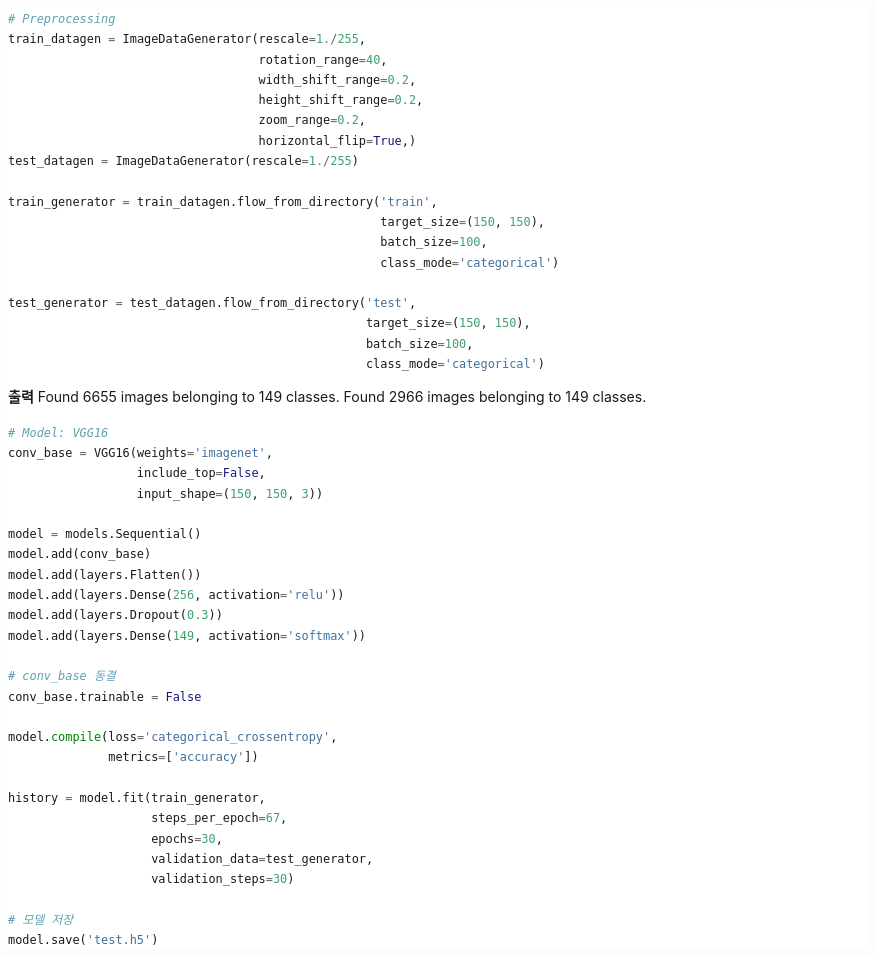```python
```

```python
# Preprocessing
train_datagen = ImageDataGenerator(rescale=1./255,
                                   rotation_range=40,
                                   width_shift_range=0.2,
                                   height_shift_range=0.2,
                                   zoom_range=0.2,
                                   horizontal_flip=True,)
test_datagen = ImageDataGenerator(rescale=1./255)

train_generator = train_datagen.flow_from_directory('train',
                                                    target_size=(150, 150),
                                                    batch_size=100,
                                                    class_mode='categorical')

test_generator = test_datagen.flow_from_directory('test',
                                                  target_size=(150, 150),
                                                  batch_size=100,
                                                  class_mode='categorical')
```
**출력**
Found 6655 images belonging to 149 classes.
Found 2966 images belonging to 149 classes.

```python
# Model: VGG16
conv_base = VGG16(weights='imagenet',
                  include_top=False,
                  input_shape=(150, 150, 3))

model = models.Sequential()
model.add(conv_base)
model.add(layers.Flatten())
model.add(layers.Dense(256, activation='relu'))
model.add(layers.Dropout(0.3))
model.add(layers.Dense(149, activation='softmax'))

# conv_base 동결
conv_base.trainable = False

model.compile(loss='categorical_crossentropy',
              metrics=['accuracy'])

history = model.fit(train_generator,
                    steps_per_epoch=67,
                    epochs=30,
                    validation_data=test_generator,
                    validation_steps=30)

# 모델 저장
model.save('test.h5')                   
```
